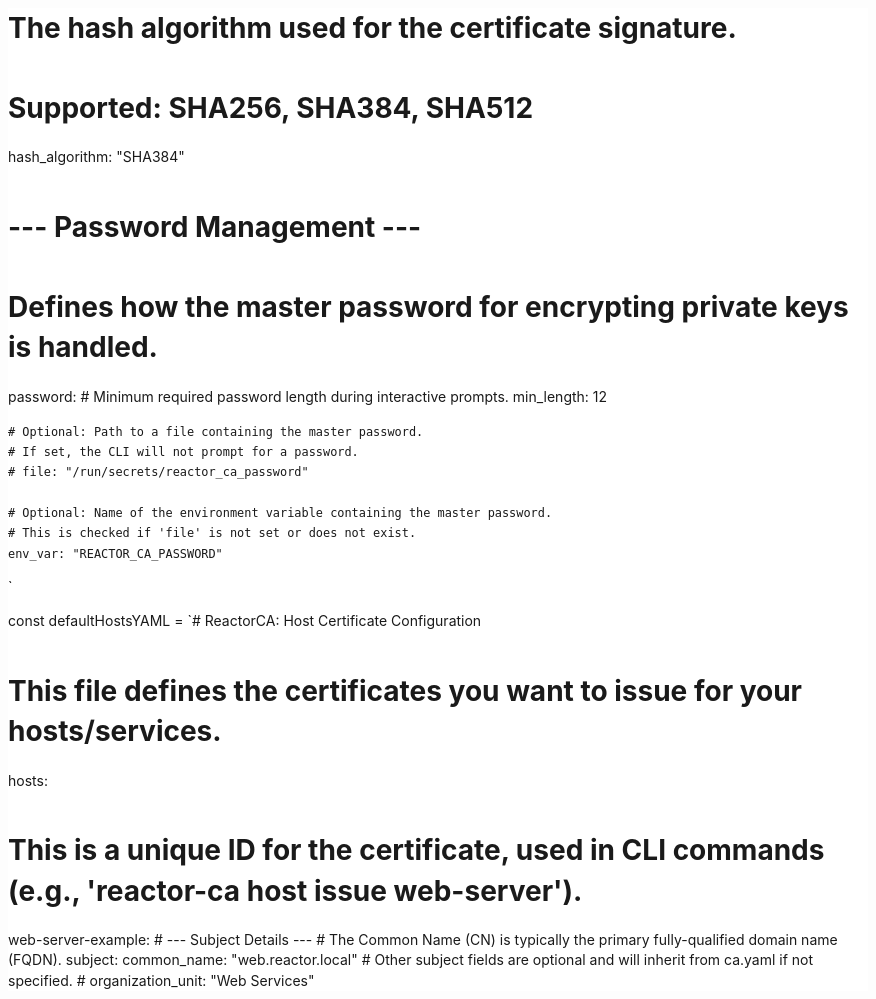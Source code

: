   # The hash algorithm used for the certificate signature.
  # Supported: SHA256, SHA384, SHA512
  hash_algorithm: "SHA384"

  # --- Password Management ---
  # Defines how the master password for encrypting private keys is handled.
  password:
    # Minimum required password length during interactive prompts.
    min_length: 12

    # Optional: Path to a file containing the master password.
    # If set, the CLI will not prompt for a password.
    # file: "/run/secrets/reactor_ca_password"

    # Optional: Name of the environment variable containing the master password.
    # This is checked if 'file' is not set or does not exist.
    env_var: "REACTOR_CA_PASSWORD"
`

const defaultHostsYAML = `# ReactorCA: Host Certificate Configuration
# This file defines the certificates you want to issue for your hosts/services.

hosts:
  # This is a unique ID for the certificate, used in CLI commands (e.g., 'reactor-ca host issue web-server').
  web-server-example:
    # --- Subject Details ---
    # The Common Name (CN) is typically the primary fully-qualified domain name (FQDN).
    subject:
      common_name: "web.reactor.local"
      # Other subject fields are optional and will inherit from ca.yaml if not specified.
      # organization_unit: "Web Services"
